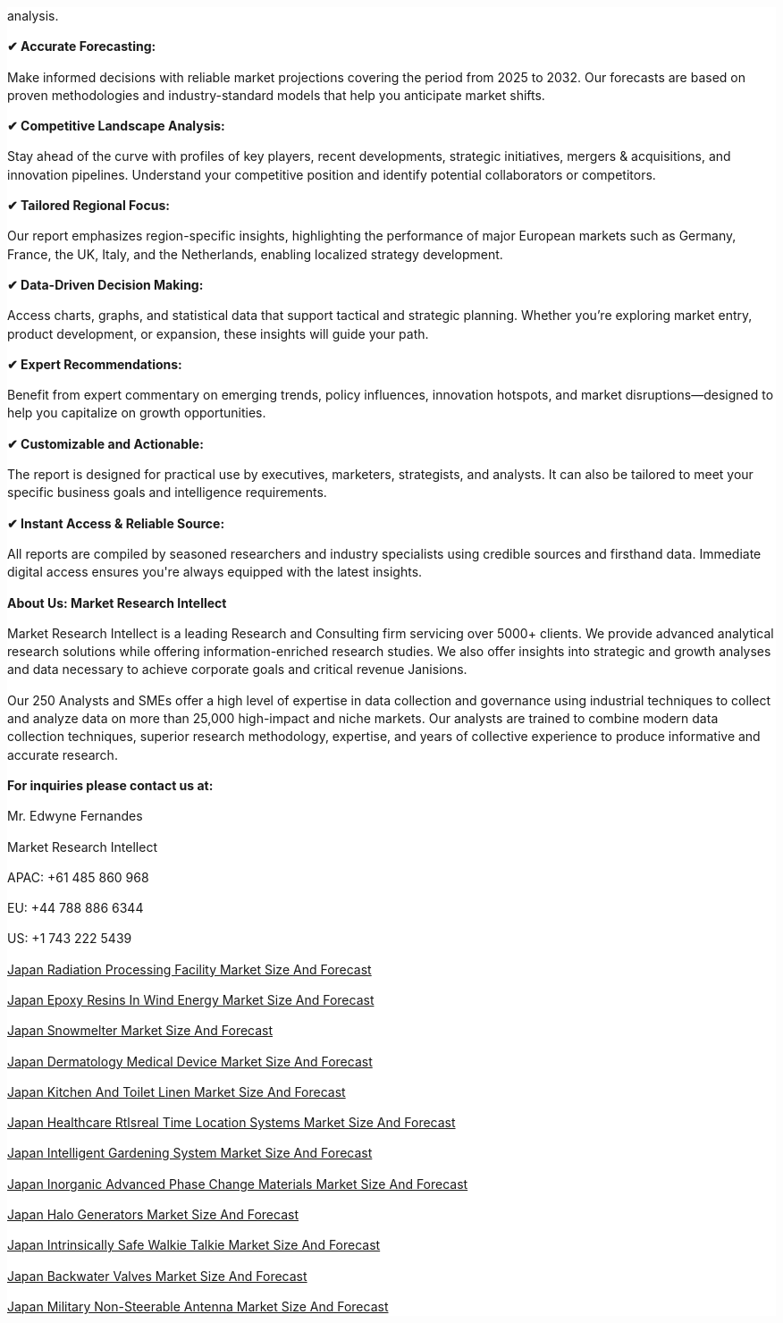 analysis.</p><p><strong>✔ Accurate Forecasting:</strong></p><p>Make informed decisions with reliable market projections covering the period from 2025 to 2032. Our forecasts are based on proven methodologies and industry-standard models that help you anticipate market shifts.</p><p><strong>✔ Competitive Landscape Analysis:</strong></p><p>Stay ahead of the curve with profiles of key players, recent developments, strategic initiatives, mergers &amp; acquisitions, and innovation pipelines. Understand your competitive position and identify potential collaborators or competitors.</p><p><strong>✔ Tailored Regional Focus:</strong></p><p>Our report emphasizes region-specific insights, highlighting the performance of major European markets such as Germany, France, the UK, Italy, and the Netherlands, enabling localized strategy development.</p><p><strong>✔ Data-Driven Decision Making:</strong></p><p>Access charts, graphs, and statistical data that support tactical and strategic planning. Whether you&rsquo;re exploring market entry, product development, or expansion, these insights will guide your path.</p><p><strong>✔ Expert Recommendations:</strong></p><p>Benefit from expert commentary on emerging trends, policy influences, innovation hotspots, and market disruptions&mdash;designed to help you capitalize on growth opportunities.</p><p><strong>✔ Customizable and Actionable:</strong></p><p>The report is designed for practical use by executives, marketers, strategists, and analysts. It can also be tailored to meet your specific business goals and intelligence requirements.</p><p><strong>✔ Instant Access &amp; Reliable Source:</strong></p><p>All reports are compiled by seasoned researchers and industry specialists using credible sources and firsthand data. Immediate digital access ensures you're always equipped with the latest insights.</p><p><strong><span class="font-[700]">About Us: Market Research Intellect</span></strong></p><p><span class="">Market Research Intellect is a leading Research and Consulting firm servicing over 5000+ clients. We provide advanced analytical research solutions while offering information-enriched research studies.&nbsp;</span>We also offer insights into strategic and growth analyses and data necessary to achieve corporate goals and critical revenue Janisions.</p><p><span class="">Our 250 Analysts and SMEs offer a high level of expertise in data collection and governance using industrial techniques to collect and analyze data on more than 25,000 high-impact and niche markets. Our analysts are trained to combine modern data collection techniques, superior research methodology, expertise, and years of collective experience to produce informative and accurate research.</span></p><p><strong>For inquiries please contact us at:</strong></p><p>Mr. Edwyne Fernandes</p><p>Market Research Intellect</p><p>APAC: +61 485 860 968</p><p>EU: +44 788 886 6344</p><p>US: +1 743 222 5439</p><p><a href="https://github.com/Rutuja2323/Hub/blob/main/Radiation-Processing-Facility-Market/Radiation-Processing-Facility-Market.md">Japan Radiation Processing Facility Market Size And Forecast</a></p><p><a href="https://github.com/Rutuja2323/Hub/blob/main/Epoxy-Resins-In-Wind-Energy-Market/Epoxy-Resins-In-Wind-Energy-Market.md">Japan Epoxy Resins In Wind Energy Market Size And Forecast</a></p><p><a href="https://github.com/Rutuja2323/Hub/blob/main/Snowmelter-Market/Snowmelter-Market.md">Japan Snowmelter Market Size And Forecast</a></p><p><a href="https://github.com/Rutuja2323/Hub/blob/main/Dermatology-Medical-Device-Market/Dermatology-Medical-Device-Market.md">Japan Dermatology Medical Device Market Size And Forecast</a></p><p><a href="https://github.com/Rutuja2323/Hub/blob/main/Kitchen-And-Toilet-Linen-Market/Kitchen-And-Toilet-Linen-Market.md">Japan Kitchen And Toilet Linen Market Size And Forecast</a></p><p><a href="https://github.com/Rutuja2323/Hub/blob/main/Healthcare-Rtlsreal-Time-Location-Systems-Market/Healthcare-Rtlsreal-Time-Location-Systems-Market.md">Japan Healthcare Rtlsreal Time Location Systems Market Size And Forecast</a></p><p><a href="https://github.com/Rutuja2323/Hub/blob/main/Intelligent-Gardening-System-Market/Intelligent-Gardening-System-Market.md">Japan Intelligent Gardening System Market Size And Forecast</a></p><p><a href="https://github.com/Rutuja2323/Hub/blob/main/Inorganic-Advanced-Phase-Change-Materials-Market/Inorganic-Advanced-Phase-Change-Materials-Market.md">Japan Inorganic Advanced Phase Change Materials Market Size And Forecast</a></p><p><a href="https://github.com/Rutuja2323/Hub/blob/main/Halo-Generators-Market/Halo-Generators-Market.md">Japan Halo Generators Market Size And Forecast</a></p><p><a href="https://github.com/Rutuja2323/Hub/blob/main/Intrinsically-Safe-Walkie-Talkie-Market/Intrinsically-Safe-Walkie-Talkie-Market.md">Japan Intrinsically Safe Walkie Talkie Market Size And Forecast</a></p><p><a href="https://github.com/Rutuja2323/Hub/blob/main/Backwater-Valves-Market/Backwater-Valves-Market.md">Japan Backwater Valves Market Size And Forecast</a></p><p><a href="https://github.com/Rutuja2323/Hub/blob/main/Military-Non-Steerable-Antenna-Market/Military-Non-Steerable-Antenna-Market.md">Japan Military Non-Steerable Antenna Market Size And Forecast</a></p>
